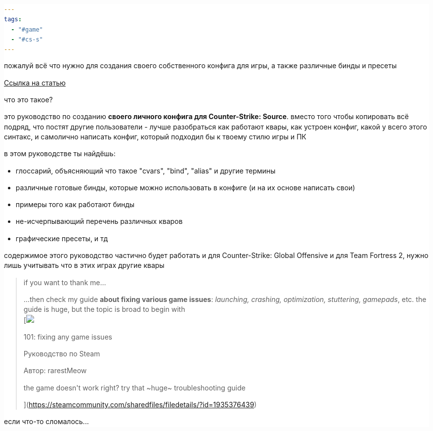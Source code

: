 ```yaml
---
tags:
  - "#game"
  - "#cs-s"
---
```



пожалуй всё что нужно для создания своего собственного конфига для игры, а также различные бинды и пресеты

[Ссылка на статью](https://steamcommunity.com/sharedfiles/filedetails/?id=2200784065)

что это такое?

это руководство по созданию **своего личного конфига для Counter-Strike: Source**. вместо того чтобы копировать всё подряд, что постят другие пользователи - лучше разобраться как работают квары, как устроен конфиг, какой у всего этого синтакс, и самолично написать конфиг, который подходил бы к твоему стилю игры и ПК  
  
в этом руководстве ты найдёшь:  

- глоссарий, объясняющий что такое "cvars", "bind", "alias" и другие термины  
    
- различные готовые бинды, которые можно использовать в конфиге (и на их основе написать свои)  
    
- примеры того как работают бинды  
    
- не-исчерпывающий перечень различных кваров  
    
- графические пресеты, и тд

  
содержимое этого руководство частично будет работать и для Counter-Strike: Global Offensive и для Team Fortress 2, нужно лишь учитывать что в этих играх другие квары  
  

> if you want to thank me...
> 
> ...then check my guide **about fixing various game issues**: _launching, crashing, optimization, stuttering, gamepads_, etc. the guide is huge, but the topic is broad to begin with  
> [![](https://steamuserimages-a.akamaihd.net/ugc/777366107076335701/62F1AED65A6D10F7AE911A580B4CA857AB74305F/?imw=88&imh=88&ima=fit&impolicy=Letterbox&imcolor=%23000000&letterbox=true)
> 
> 101: fixing any game issues 
> 
> Руководство по Steam
> 
> Автор: rarestMeow
> 
> the game doesn't work right? try that ~huge~ troubleshooting guide
> 
> 
> 
> ](https://steamcommunity.com/sharedfiles/filedetails/?id=1935376439)

если что-то сломалось...
